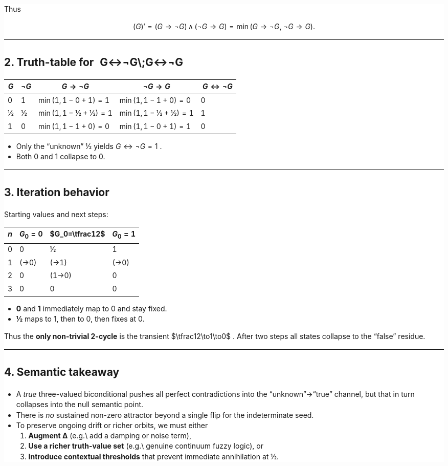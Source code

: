 Thus

$$
(G)' = (G→¬G)\,\wedge\,(¬G→G)
     = \min\bigl(G→¬G,\;¬G→G\bigr).
$$

---

## 2\. Truth-table for   G↔¬G\\;G↔¬G

| $G$ | $¬G$ | $G→¬G$ | $¬G→G$ | $\;G↔¬G$ |
| --- | --- | --- | --- | --- |
| 0 | 1 | $\min(1,1-0+1)=1$ | $\min(1,1-1+0)=0$ | 0 |
| ½ | ½ | $\min(1,1-½+½)=1$ | $\min(1,1-½+½)=1$ | 1 |
| 1 | 0 | $\min(1,1-1+0)=0$ | $\min(1,1-0+1)=1$ | 0 |

- Only the “unknown” ½ yields $G↔¬G=1$ .
- Both 0 and 1 collapse to 0.

---

## 3\. Iteration behavior

Starting values and next steps:

| $n$ | $G_0=0$ | $G_0=\tfrac12$ | $G_0=1$ |
| --- | --- | --- | --- |
| 0 | 0 | ½ | 1 |
| 1 | (→0) | (→1) | (→0) |
| 2 | 0 | (1→0) | 0 |
| 3 | 0 | 0 | 0 |

- **0** and **1** immediately map to 0 and stay fixed.
- **½** maps to 1, then to 0, then fixes at 0.

Thus the **only non-trivial 2-cycle** is the transient $\tfrac12\to1\to0$ . After two steps all states collapse to the “false” residue.

---

## 4\. Semantic takeaway

- A *true* three-valued biconditional pushes all perfect contradictions into the “unknown”→“true” channel, but that in turn collapses into the null semantic point.
- There is *no* sustained non-zero attractor beyond a single flip for the indeterminate seed.
- To preserve ongoing drift or richer orbits, we must either
	1. **Augment Δ** (e.g.\\ add a damping or noise term),
	2. **Use a richer truth-value set** (e.g.\\ genuine continuum fuzzy logic), or
	3. **Introduce contextual thresholds** that prevent immediate annihilation at ½.
